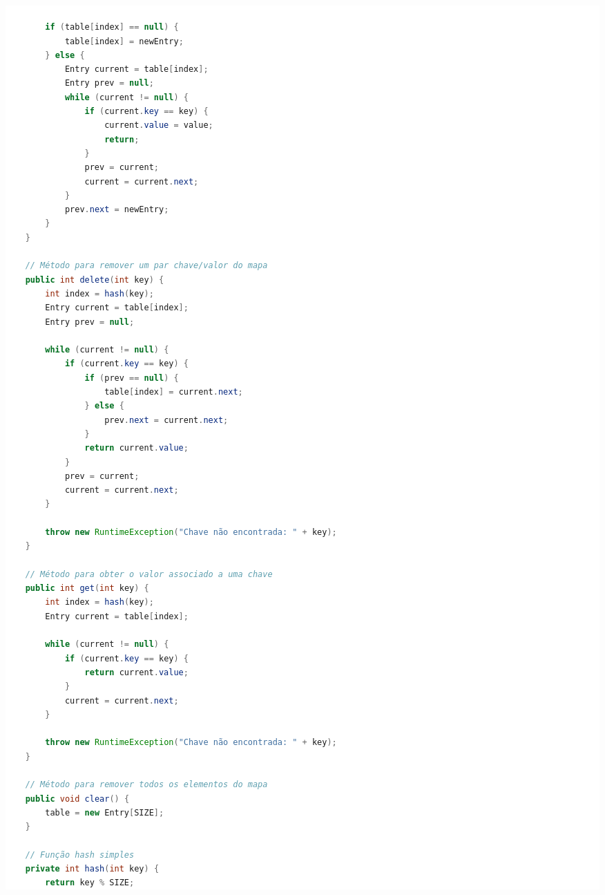 ```java
        
        if (table[index] == null) {
            table[index] = newEntry;
        } else {
            Entry current = table[index];
            Entry prev = null;
            while (current != null) {
                if (current.key == key) {
                    current.value = value;
                    return;
                }
                prev = current;
                current = current.next;
            }
            prev.next = newEntry;
        }
    }

    // Método para remover um par chave/valor do mapa
    public int delete(int key) {
        int index = hash(key);
        Entry current = table[index];
        Entry prev = null;

        while (current != null) {
            if (current.key == key) {
                if (prev == null) {
                    table[index] = current.next;
                } else {
                    prev.next = current.next;
                }
                return current.value;
            }
            prev = current;
            current = current.next;
        }

        throw new RuntimeException("Chave não encontrada: " + key);
    }

    // Método para obter o valor associado a uma chave
    public int get(int key) {
        int index = hash(key);
        Entry current = table[index];

        while (current != null) {
            if (current.key == key) {
                return current.value;
            }
            current = current.next;
        }

        throw new RuntimeException("Chave não encontrada: " + key);
    }

    // Método para remover todos os elementos do mapa
    public void clear() {
        table = new Entry[SIZE];
    }

    // Função hash simples
    private int hash(int key) {
        return key % SIZE;
```